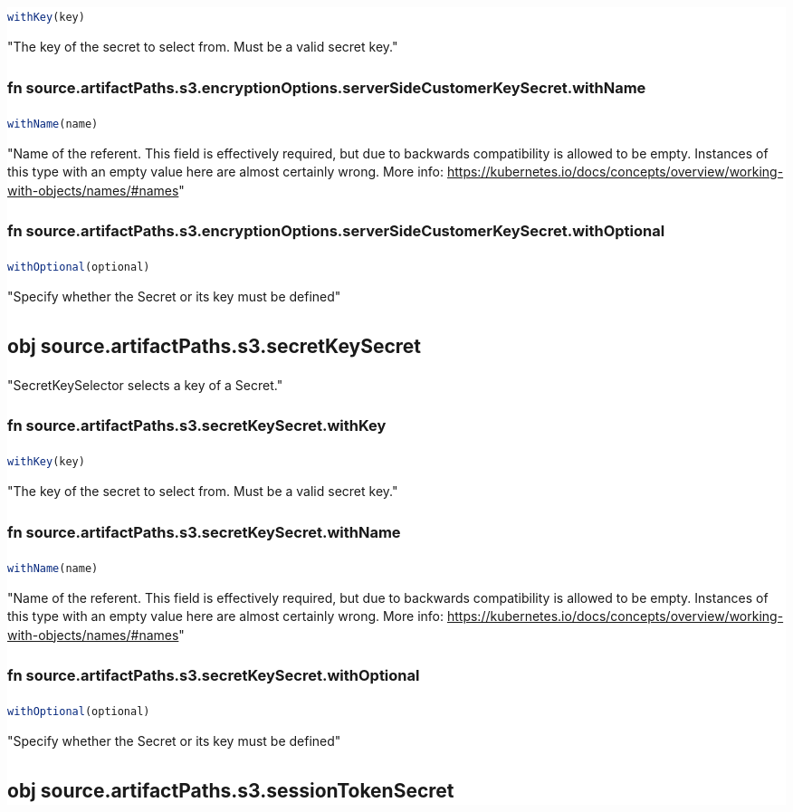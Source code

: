```ts
withKey(key)
```

"The key of the secret to select from.  Must be a valid secret key."

### fn source.artifactPaths.s3.encryptionOptions.serverSideCustomerKeySecret.withName

```ts
withName(name)
```

"Name of the referent. This field is effectively required, but due to backwards compatibility is allowed to be empty. Instances of this type with an empty value here are almost certainly wrong. More info: https://kubernetes.io/docs/concepts/overview/working-with-objects/names/#names"

### fn source.artifactPaths.s3.encryptionOptions.serverSideCustomerKeySecret.withOptional

```ts
withOptional(optional)
```

"Specify whether the Secret or its key must be defined"

## obj source.artifactPaths.s3.secretKeySecret

"SecretKeySelector selects a key of a Secret."

### fn source.artifactPaths.s3.secretKeySecret.withKey

```ts
withKey(key)
```

"The key of the secret to select from.  Must be a valid secret key."

### fn source.artifactPaths.s3.secretKeySecret.withName

```ts
withName(name)
```

"Name of the referent. This field is effectively required, but due to backwards compatibility is allowed to be empty. Instances of this type with an empty value here are almost certainly wrong. More info: https://kubernetes.io/docs/concepts/overview/working-with-objects/names/#names"

### fn source.artifactPaths.s3.secretKeySecret.withOptional

```ts
withOptional(optional)
```

"Specify whether the Secret or its key must be defined"

## obj source.artifactPaths.s3.sessionTokenSecret
